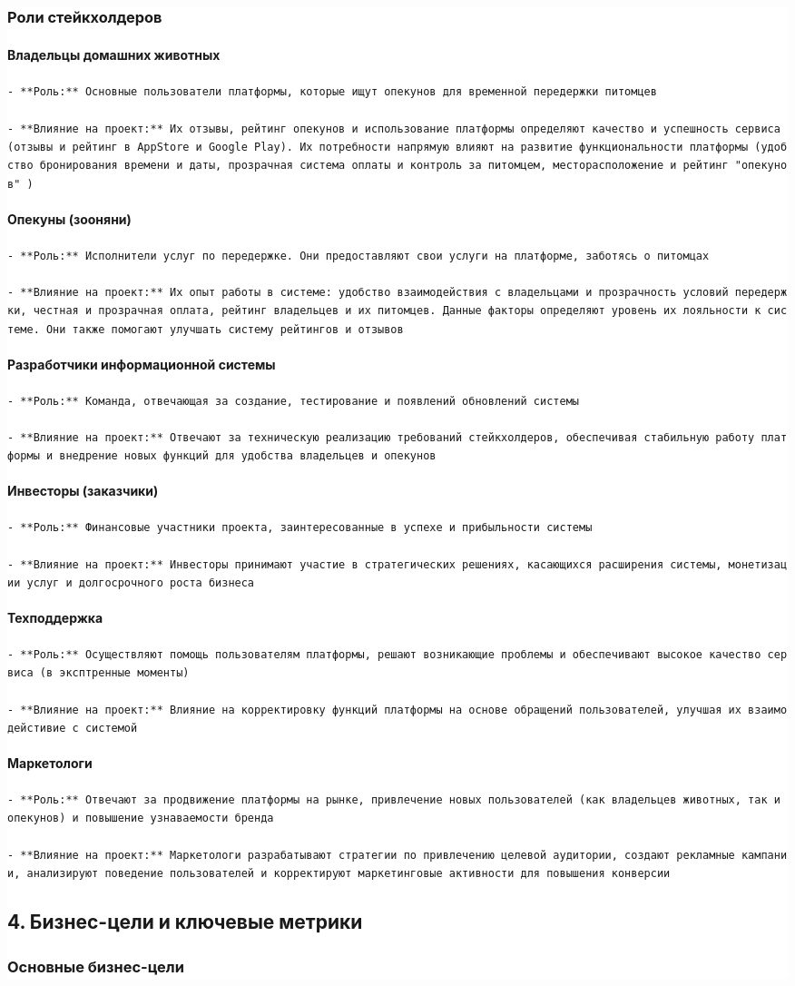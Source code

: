 ### **Роли стейкхолдеров**

#### **Владельцы домашних животных**

    - **Роль:** Основные пользователи платформы, которые ищут опекунов для временной передержки питомцев

    - **Влияние на проект:** Их отзывы, рейтинг опекунов и использование платформы определяют качество и успешность сервиса (отзывы и рейтинг в AppStore и Google Play). Их потребности напрямую влияют на развитие функциональности платформы (удобство бронирования времени и даты, прозрачная система оплаты и контроль за питомцем, месторасположение и рейтинг "опекунов" )

#### **Опекуны (зооняни)**

    - **Роль:** Исполнители услуг по передержке. Они предоставляют свои услуги на платформе, заботясь о питомцах

    - **Влияние на проект:** Их опыт работы в системе: удобство взаимодействия с владельцами и прозрачность условий передержки, честная и прозрачная оплата, рейтинг владельцев и их питомцев. Данные факторы определяют уровень их лояльности к системе. Они также помогают улучшать систему рейтингов и отзывов

#### **Разработчики информационной системы**

    - **Роль:** Команда, отвечающая за создание, тестирование и появлений обновлений системы

    - **Влияние на проект:** Отвечают за техническую реализацию требований стейкхолдеров, обеспечивая стабильную работу платформы и внедрение новых функций для удобства владельцев и опекунов 

#### **Инвесторы (заказчики)**

    - **Роль:** Финансовые участники проекта, заинтересованные в успехе и прибыльности системы

    - **Влияние на проект:** Инвесторы принимают участие в стратегических решениях, касающихся расширения системы, монетизации услуг и долгосрочного роста бизнеса

#### **Техподдержка**

    - **Роль:** Осуществляют помощь пользователям платформы, решают возникающие проблемы и обеспечивают высокое качество сервиса (в эксптренные моменты)

    - **Влияние на проект:** Влияние на корректировку функций платформы на основе обращений пользователей, улучшая их взаимодейстивие с системой

#### Маркетологи

    - **Роль:** Отвечают за продвижение платформы на рынке, привлечение новых пользователей (как владельцев животных, так и опекунов) и повышение узнаваемости бренда

    - **Влияние на проект:** Маркетологи разрабатывают стратегии по привлечению целевой аудитории, создают рекламные кампании, анализируют поведение пользователей и корректируют маркетинговые активности для повышения конверсии

## **4. Бизнес-цели и ключевые метрики**

### **Основные бизнес-цели**
